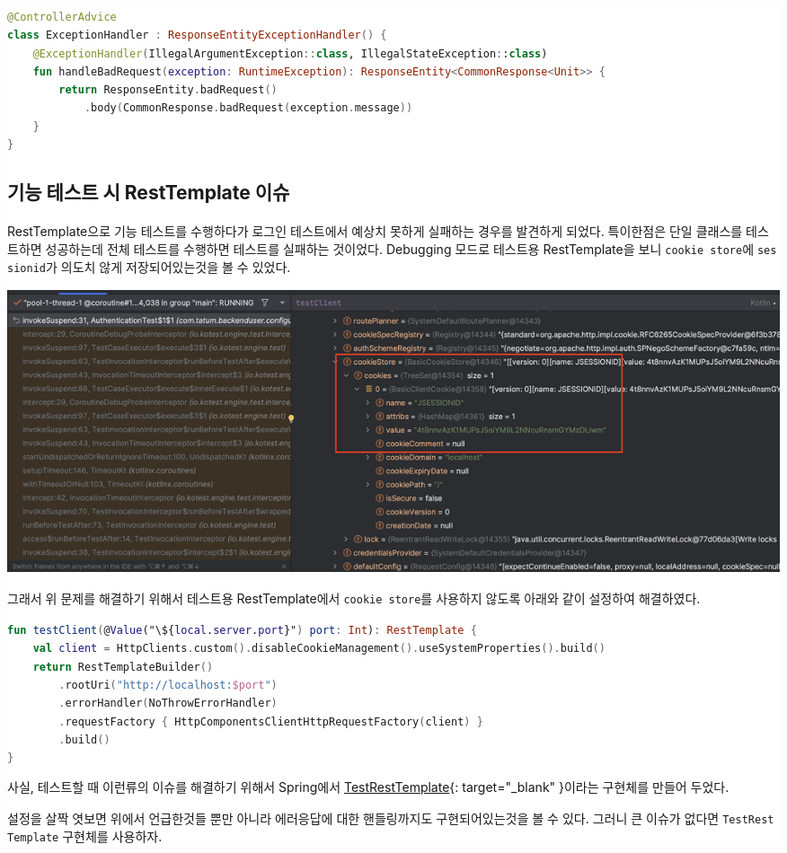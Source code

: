 ```kotlin
@ControllerAdvice
class ExceptionHandler : ResponseEntityExceptionHandler() {
    @ExceptionHandler(IllegalArgumentException::class, IllegalStateException::class)
    fun handleBadRequest(exception: RuntimeException): ResponseEntity<CommonResponse<Unit>> {
        return ResponseEntity.badRequest()
            .body(CommonResponse.badRequest(exception.message))
    }
}
```

## 기능 테스트 시 RestTemplate 이슈

RestTemplate으로 기능 테스트를 수행하다가 로그인 테스트에서 예상치 못하게 실패하는 경우를 발견하게 되었다. 특이한점은 단일 클래스를 테스트하면 성공하는데 전체 테스트를 수행하면 테스트를 실패하는 것이었다. Debugging 모드로 테스트용 RestTemplate을 보니 `cookie store`에 `sessionid`가 의도치 않게 저장되어있는것을 볼 수 있었다.

![test-reste-template-debugging](/assets/images/retrospective/test-reste-template-debugging.png)

그래서 위 문제를 해결하기 위해서 테스트용 RestTemplate에서 `cookie store`를 사용하지 않도록 아래와 같이 설정하여 해결하였다.

```kotlin
fun testClient(@Value("\${local.server.port}") port: Int): RestTemplate {
    val client = HttpClients.custom().disableCookieManagement().useSystemProperties().build()
    return RestTemplateBuilder()
        .rootUri("http://localhost:$port")
        .errorHandler(NoThrowErrorHandler)
        .requestFactory { HttpComponentsClientHttpRequestFactory(client) }
        .build()
}
```

사실, 테스트할 때 이런류의 이슈를 해결하기 위해서 Spring에서 [TestRestTemplate](https://docs.spring.io/spring-boot/docs/current/api/org/springframework/boot/test/web/client/TestRestTemplate.html){: target="\_blank" }이라는 구현체를 만들어 두었다.

설정을 살짝 엿보면 위에서 언급한것들 뿐만 아니라 에러응답에 대한 핸들링까지도 구현되어있는것을 볼 수 있다. 그러니 큰 이슈가 없다면 `TestRestTemplate` 구현체를 사용하자.
